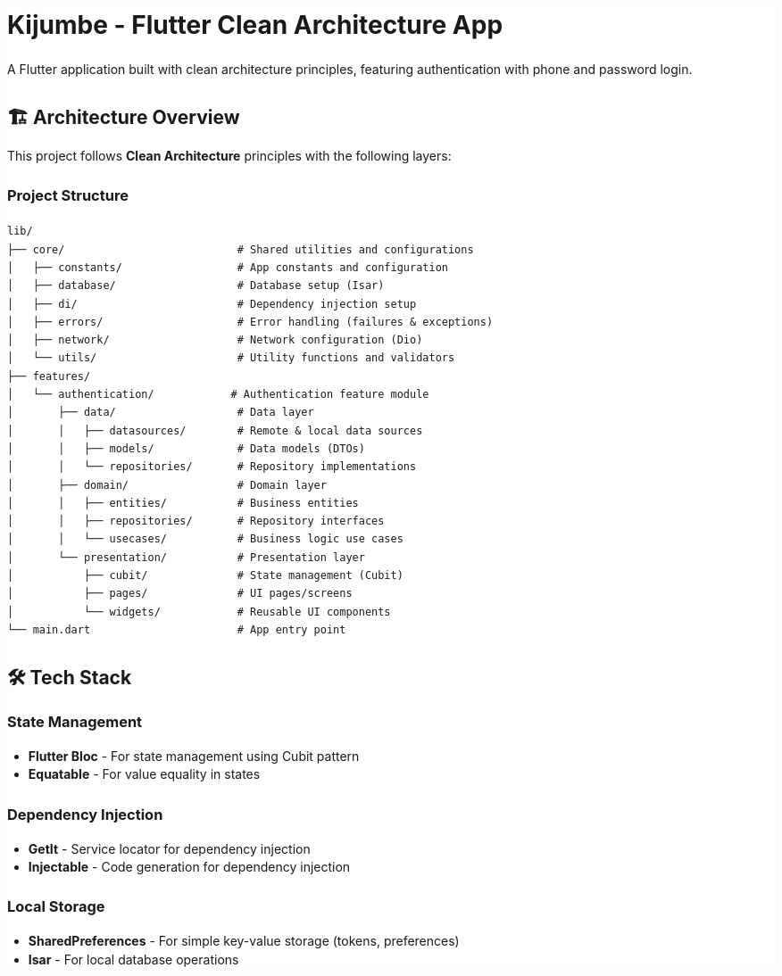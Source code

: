 # Kijumbe - Flutter Clean Architecture App

A Flutter application built with clean architecture principles, featuring authentication with phone and password login.

## 🏗️ Architecture Overview

This project follows **Clean Architecture** principles with the following layers:

### **Project Structure**
```
lib/
├── core/                           # Shared utilities and configurations
│   ├── constants/                  # App constants and configuration
│   ├── database/                   # Database setup (Isar)
│   ├── di/                         # Dependency injection setup
│   ├── errors/                     # Error handling (failures & exceptions)
│   ├── network/                    # Network configuration (Dio)
│   └── utils/                      # Utility functions and validators
├── features/
│   └── authentication/            # Authentication feature module
│       ├── data/                   # Data layer
│       │   ├── datasources/        # Remote & local data sources
│       │   ├── models/             # Data models (DTOs)
│       │   └── repositories/       # Repository implementations
│       ├── domain/                 # Domain layer
│       │   ├── entities/           # Business entities
│       │   ├── repositories/       # Repository interfaces
│       │   └── usecases/           # Business logic use cases
│       └── presentation/           # Presentation layer
│           ├── cubit/              # State management (Cubit)
│           ├── pages/              # UI pages/screens
│           └── widgets/            # Reusable UI components
└── main.dart                       # App entry point
```

## 🛠️ Tech Stack

### **State Management**
- **Flutter Bloc** - For state management using Cubit pattern
- **Equatable** - For value equality in states

### **Dependency Injection**
- **GetIt** - Service locator for dependency injection
- **Injectable** - Code generation for dependency injection

### **Local Storage**
- **SharedPreferences** - For simple key-value storage (tokens, preferences)
- **Isar** - For local database operations
